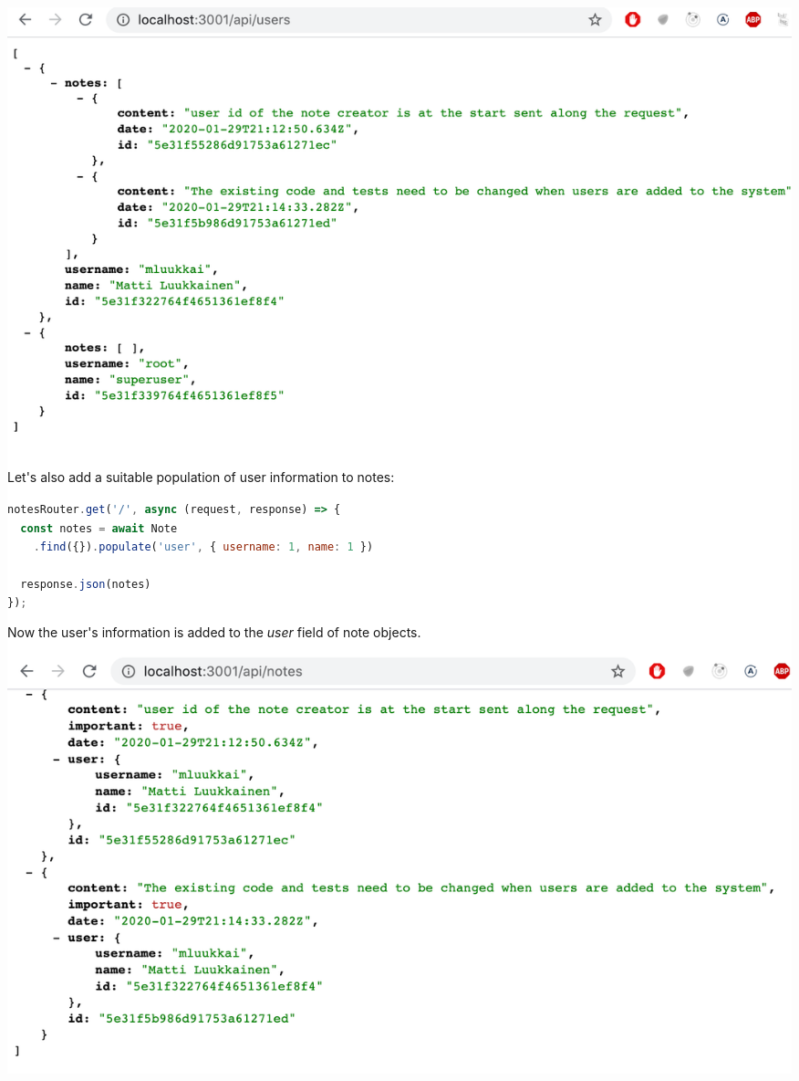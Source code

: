 ![](../../images/4/14ea.png)

Let's also add a suitable population of user information to notes:

```js
notesRouter.get('/', async (request, response) => {
  const notes = await Note
    .find({}).populate('user', { username: 1, name: 1 })

  response.json(notes)
});
```


Now the user's information is added to the <i>user</i> field of note objects.

![](../../images/4/15ea.png)
